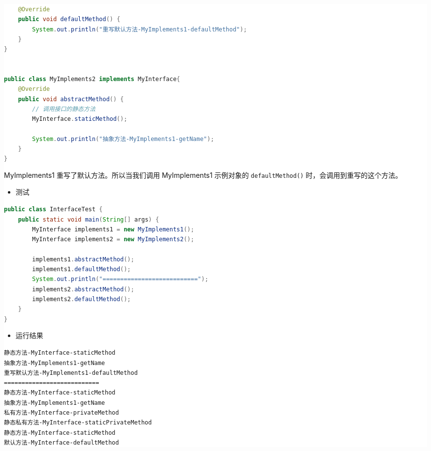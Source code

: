 ```java
    @Override
    public void defaultMethod() {
        System.out.println("重写默认方法-MyImplements1-defaultMethod");
    }
}


public class MyImplements2 implements MyInterface{
    @Override
    public void abstractMethod() {
        // 调用接口的静态方法
        MyInterface.staticMethod();

        System.out.println("抽象方法-MyImplements1-getName");
    }
}
```
MyImplements1 重写了默认方法。所以当我们调用 MyImplements1 示例对象的 `defaultMethod()` 时，会调用到重写的这个方法。

- 测试
```java
public class InterfaceTest {
    public static void main(String[] args) {
        MyInterface implements1 = new MyImplements1();
        MyInterface implements2 = new MyImplements2();

        implements1.abstractMethod();
        implements1.defaultMethod();
        System.out.println("===========================");
        implements2.abstractMethod();
        implements2.defaultMethod();
    }
}
```

- 运行结果
```
静态方法-MyInterface-staticMethod
抽象方法-MyImplements1-getName
重写默认方法-MyImplements1-defaultMethod
===========================
静态方法-MyInterface-staticMethod
抽象方法-MyImplements1-getName
私有方法-MyInterface-privateMethod
静态私有方法-MyInterface-staticPrivateMethod
静态方法-MyInterface-staticMethod
默认方法-MyInterface-defaultMethod
```
